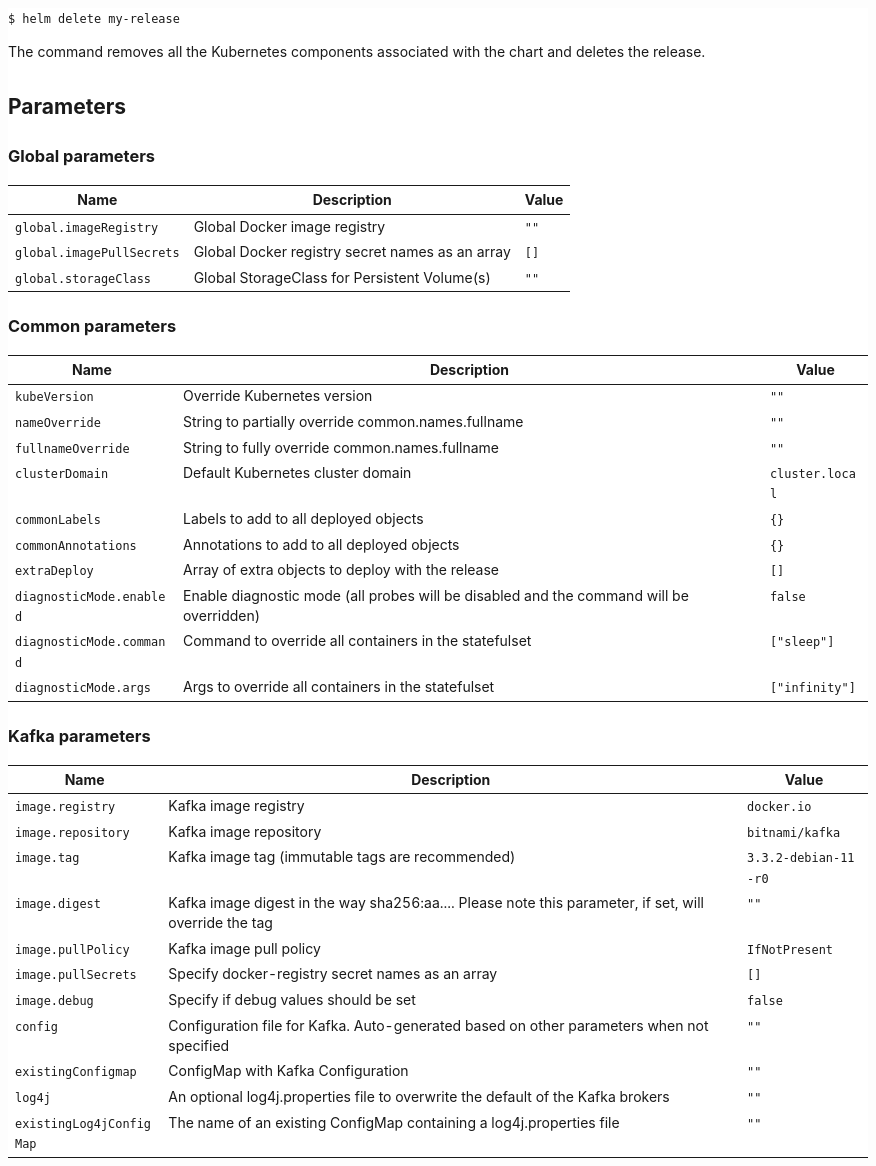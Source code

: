 ```console
$ helm delete my-release
```

The command removes all the Kubernetes components associated with the chart and deletes the release.

## Parameters

### Global parameters

| Name                      | Description                                     | Value |
| ------------------------- | ----------------------------------------------- | ----- |
| `global.imageRegistry`    | Global Docker image registry                    | `""`  |
| `global.imagePullSecrets` | Global Docker registry secret names as an array | `[]`  |
| `global.storageClass`     | Global StorageClass for Persistent Volume(s)    | `""`  |


### Common parameters

| Name                     | Description                                                                             | Value           |
| ------------------------ | --------------------------------------------------------------------------------------- | --------------- |
| `kubeVersion`            | Override Kubernetes version                                                             | `""`            |
| `nameOverride`           | String to partially override common.names.fullname                                      | `""`            |
| `fullnameOverride`       | String to fully override common.names.fullname                                          | `""`            |
| `clusterDomain`          | Default Kubernetes cluster domain                                                       | `cluster.local` |
| `commonLabels`           | Labels to add to all deployed objects                                                   | `{}`            |
| `commonAnnotations`      | Annotations to add to all deployed objects                                              | `{}`            |
| `extraDeploy`            | Array of extra objects to deploy with the release                                       | `[]`            |
| `diagnosticMode.enabled` | Enable diagnostic mode (all probes will be disabled and the command will be overridden) | `false`         |
| `diagnosticMode.command` | Command to override all containers in the statefulset                                   | `["sleep"]`     |
| `diagnosticMode.args`    | Args to override all containers in the statefulset                                      | `["infinity"]`  |


### Kafka parameters

| Name                                              | Description                                                                                                                                                                         | Value                               |
| ------------------------------------------------- | ----------------------------------------------------------------------------------------------------------------------------------------------------------------------------------- | ----------------------------------- |
| `image.registry`                                  | Kafka image registry                                                                                                                                                                | `docker.io`                         |
| `image.repository`                                | Kafka image repository                                                                                                                                                              | `bitnami/kafka`                     |
| `image.tag`                                       | Kafka image tag (immutable tags are recommended)                                                                                                                                    | `3.3.2-debian-11-r0`                |
| `image.digest`                                    | Kafka image digest in the way sha256:aa.... Please note this parameter, if set, will override the tag                                                                               | `""`                                |
| `image.pullPolicy`                                | Kafka image pull policy                                                                                                                                                             | `IfNotPresent`                      |
| `image.pullSecrets`                               | Specify docker-registry secret names as an array                                                                                                                                    | `[]`                                |
| `image.debug`                                     | Specify if debug values should be set                                                                                                                                               | `false`                             |
| `config`                                          | Configuration file for Kafka. Auto-generated based on other parameters when not specified                                                                                           | `""`                                |
| `existingConfigmap`                               | ConfigMap with Kafka Configuration                                                                                                                                                  | `""`                                |
| `log4j`                                           | An optional log4j.properties file to overwrite the default of the Kafka brokers                                                                                                     | `""`                                |
| `existingLog4jConfigMap`                          | The name of an existing ConfigMap containing a log4j.properties file                                                                                                                | `""`                                |